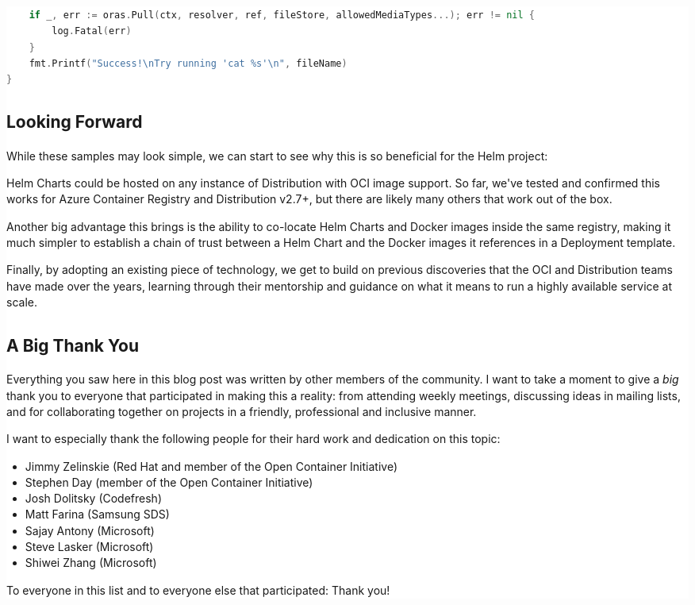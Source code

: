 ```go
    if _, err := oras.Pull(ctx, resolver, ref, fileStore, allowedMediaTypes...); err != nil {
        log.Fatal(err)
    }
    fmt.Printf("Success!\nTry running 'cat %s'\n", fileName)
}
```

## Looking Forward

While these samples may look simple, we can start to see why this is so beneficial for the Helm project:

Helm Charts could be hosted on any instance of Distribution with OCI image support. So far, we've tested and confirmed this works for Azure Container Registry and Distribution v2.7+, but there are likely many others that work out of the box.

Another big advantage this brings is the ability to co-locate Helm Charts and Docker images inside the same registry, making it much simpler to establish a chain of trust between a Helm Chart and the Docker images it references in a Deployment template.

Finally, by adopting an existing piece of technology, we get to build on previous discoveries that the OCI and Distribution teams have made over the years, learning through their mentorship and guidance on what it means to run a highly available service at scale.

## A Big Thank You

Everything you saw here in this blog post was written by other members of the community. I want to take a moment to give a *big* thank you to everyone that participated in making this a reality: from attending weekly meetings, discussing ideas in mailing lists, and for collaborating together on projects in a friendly, professional and inclusive manner.

I want to especially thank the following people for their hard work and dedication on this topic:

- Jimmy Zelinskie (Red Hat and member of the Open Container Initiative)
- Stephen Day (member of the Open Container Initiative)
- Josh Dolitsky (Codefresh)
- Matt Farina (Samsung SDS)
- Sajay Antony (Microsoft)
- Steve Lasker (Microsoft)
- Shiwei Zhang (Microsoft)

To everyone in this list and to everyone else that participated: Thank you!
